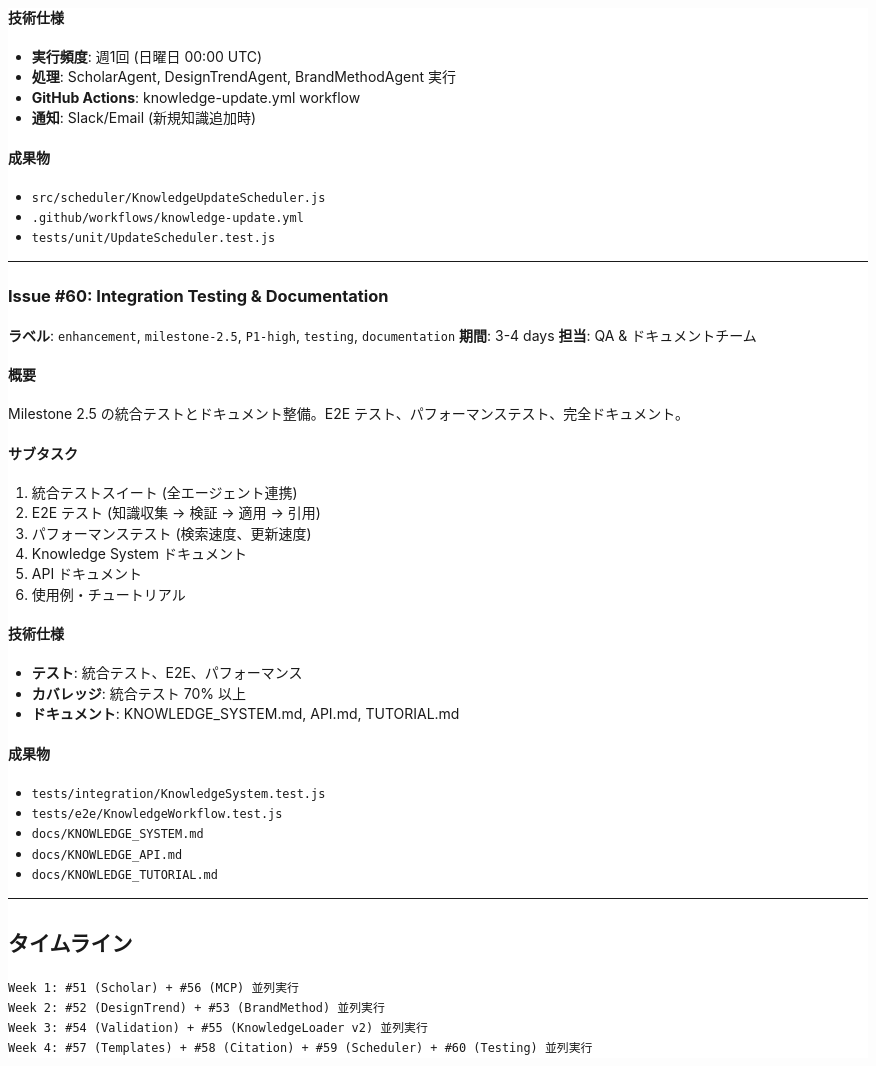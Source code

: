 #### 技術仕様
- **実行頻度**: 週1回 (日曜日 00:00 UTC)
- **処理**: ScholarAgent, DesignTrendAgent, BrandMethodAgent 実行
- **GitHub Actions**: knowledge-update.yml workflow
- **通知**: Slack/Email (新規知識追加時)

#### 成果物
- `src/scheduler/KnowledgeUpdateScheduler.js`
- `.github/workflows/knowledge-update.yml`
- `tests/unit/UpdateScheduler.test.js`

---

### Issue #60: Integration Testing & Documentation
**ラベル**: `enhancement`, `milestone-2.5`, `P1-high`, `testing`, `documentation`
**期間**: 3-4 days
**担当**: QA & ドキュメントチーム

#### 概要
Milestone 2.5 の統合テストとドキュメント整備。E2E テスト、パフォーマンステスト、完全ドキュメント。

#### サブタスク
1. 統合テストスイート (全エージェント連携)
2. E2E テスト (知識収集 → 検証 → 適用 → 引用)
3. パフォーマンステスト (検索速度、更新速度)
4. Knowledge System ドキュメント
5. API ドキュメント
6. 使用例・チュートリアル

#### 技術仕様
- **テスト**: 統合テスト、E2E、パフォーマンス
- **カバレッジ**: 統合テスト 70% 以上
- **ドキュメント**: KNOWLEDGE_SYSTEM.md, API.md, TUTORIAL.md

#### 成果物
- `tests/integration/KnowledgeSystem.test.js`
- `tests/e2e/KnowledgeWorkflow.test.js`
- `docs/KNOWLEDGE_SYSTEM.md`
- `docs/KNOWLEDGE_API.md`
- `docs/KNOWLEDGE_TUTORIAL.md`

---

## タイムライン

```
Week 1: #51 (Scholar) + #56 (MCP) 並列実行
Week 2: #52 (DesignTrend) + #53 (BrandMethod) 並列実行
Week 3: #54 (Validation) + #55 (KnowledgeLoader v2) 並列実行
Week 4: #57 (Templates) + #58 (Citation) + #59 (Scheduler) + #60 (Testing) 並列実行
```
